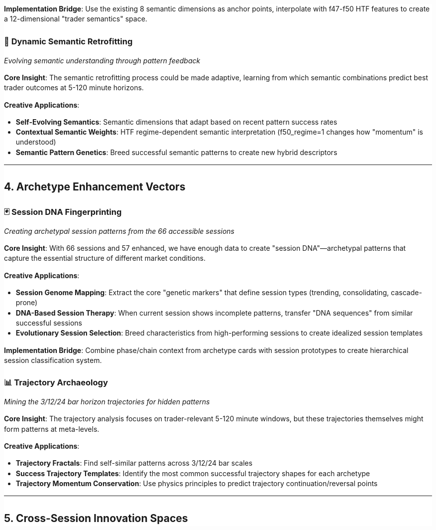 **Implementation Bridge**: Use the existing 8 semantic dimensions as anchor points, interpolate with f47-f50 HTF features to create a 12-dimensional "trader semantics" space.

### 🔄 **Dynamic Semantic Retrofitting**
*Evolving semantic understanding through pattern feedback*

**Core Insight**: The semantic retrofitting process could be made adaptive, learning from which semantic combinations predict best trader outcomes at 5-120 minute horizons.

**Creative Applications**:
- **Self-Evolving Semantics**: Semantic dimensions that adapt based on recent pattern success rates
- **Contextual Semantic Weights**: HTF regime-dependent semantic interpretation (f50_regime=1 changes how "momentum" is understood)
- **Semantic Pattern Genetics**: Breed successful semantic patterns to create new hybrid descriptors

---

## 4. Archetype Enhancement Vectors

### 🃏 **Session DNA Fingerprinting**
*Creating archetypal session patterns from the 66 accessible sessions*

**Core Insight**: With 66 sessions and 57 enhanced, we have enough data to create "session DNA"—archetypal patterns that capture the essential structure of different market conditions.

**Creative Applications**:
- **Session Genome Mapping**: Extract the core "genetic markers" that define session types (trending, consolidating, cascade-prone)
- **DNA-Based Session Therapy**: When current session shows incomplete patterns, transfer "DNA sequences" from similar successful sessions
- **Evolutionary Session Selection**: Breed characteristics from high-performing sessions to create idealized session templates

**Implementation Bridge**: Combine phase/chain context from archetype cards with session prototypes to create hierarchical session classification system.

### 📊 **Trajectory Archaeology**
*Mining the 3/12/24 bar horizon trajectories for hidden patterns*

**Core Insight**: The trajectory analysis focuses on trader-relevant 5-120 minute windows, but these trajectories themselves might form patterns at meta-levels.

**Creative Applications**:
- **Trajectory Fractals**: Find self-similar patterns across 3/12/24 bar scales
- **Success Trajectory Templates**: Identify the most common successful trajectory shapes for each archetype
- **Trajectory Momentum Conservation**: Use physics principles to predict trajectory continuation/reversal points

---

## 5. Cross-Session Innovation Spaces
